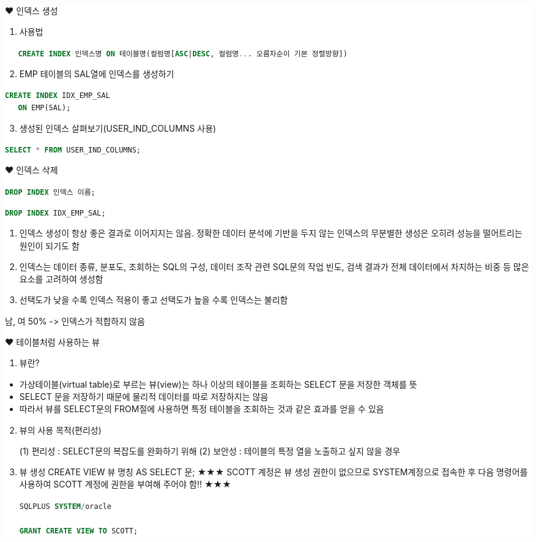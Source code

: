 ❤️ 인덱스 생성

1. 사용법

```SQL
   CREATE INDEX 인덱스명 ON 테이블명(컬럼명[ASC|DESC, 컬럼명... 오름차순이 기본 정렬방향])
```

2. EMP 테이블의 SAL열에 인덱스를 생성하기

```SQL
CREATE INDEX IDX_EMP_SAL
   ON EMP(SAL);
```

3. 생성된 인덱스 살펴보기(USER_IND_COLUMNS 사용)

```SQL
SELECT * FROM USER_IND_COLUMNS;
```

❤️ 인덱스 삭제

```SQL
DROP INDEX 인덱스 이름;
```

```SQL
DROP INDEX IDX_EMP_SAL;
```

1. 인덱스 생성이 항상 좋은 결과로 이어지지는 않음. 정확한 데이터 분석에 기반을 두지 않는 인덱스의 무분별한 생성은 오히려 성능을 떨어트리는 원인이 되기도 함

2. 인덱스는 데이터 종류, 분포도, 조회하는 SQL의 구성, 데이터 조작 관련 SQL문의 작업 빈도, 검색 결과가 전체 데이터에서 차지하는 비중 등 많은 요소를 고려하여 생성함

3. 선택도가 낮을 수록 인덱스 적용이 좋고 선택도가 높을 수록 인덱스는 불리함

남, 여 50% -> 인덱스가 적합하지 않음

❤️ 테이블처럼 사용하는 뷰

1. 뷰란?

- 가상테이블(virtual table)로 부르는 뷰(view)는 하나 이상의 테이블을 조회하는 SELECT 문을 저장한 객체를 뜻
- SELECT 문을 저장하기 때문에 물리적 데이터를 따로 저장하지는 않음
- 따라서 뷰를 SELECT문의 FROM절에 사용하면 특정 테이블을 조회하는 것과 같은 효과를 얻을 수 있음

2. 뷰의 사용 목적(편리성)

   (1) 편리성 : SELECT문의 복잡도를 완화하기 위해
   (2) 보안성 : 테이블의 특정 열을 노출하고 싶지 않을 경우

3. 뷰 생성
   CREATE VIEW 뷰 명칭 AS SELECT 문;
   ★★★ SCOTT 계정은 뷰 생성 권한이 없으므로 SYSTEM계정으로 접속한 후 다음 명령어를 사용하여 SCOTT 계정에 권한을 부여해 주어야 함!!
   ★★★

   ```SQL
   SQLPLUS SYSTEM/oracle

   GRANT CREATE VIEW TO SCOTT;
   ```
